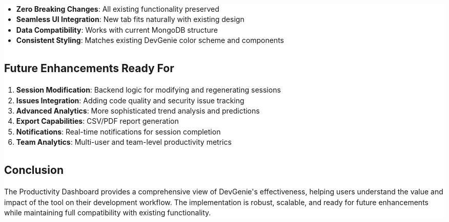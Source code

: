 - **Zero Breaking Changes**: All existing functionality preserved
- **Seamless UI Integration**: New tab fits naturally with existing design
- **Data Compatibility**: Works with current MongoDB structure
- **Consistent Styling**: Matches existing DevGenie color scheme and components

## Future Enhancements Ready For

1. **Session Modification**: Backend logic for modifying and regenerating sessions
2. **Issues Integration**: Adding code quality and security issue tracking
3. **Advanced Analytics**: More sophisticated trend analysis and predictions
4. **Export Capabilities**: CSV/PDF report generation
5. **Notifications**: Real-time notifications for session completion
6. **Team Analytics**: Multi-user and team-level productivity metrics

## Conclusion

The Productivity Dashboard provides a comprehensive view of DevGenie's effectiveness, helping users understand the value and impact of the tool on their development workflow. The implementation is robust, scalable, and ready for future enhancements while maintaining full compatibility with existing functionality.
